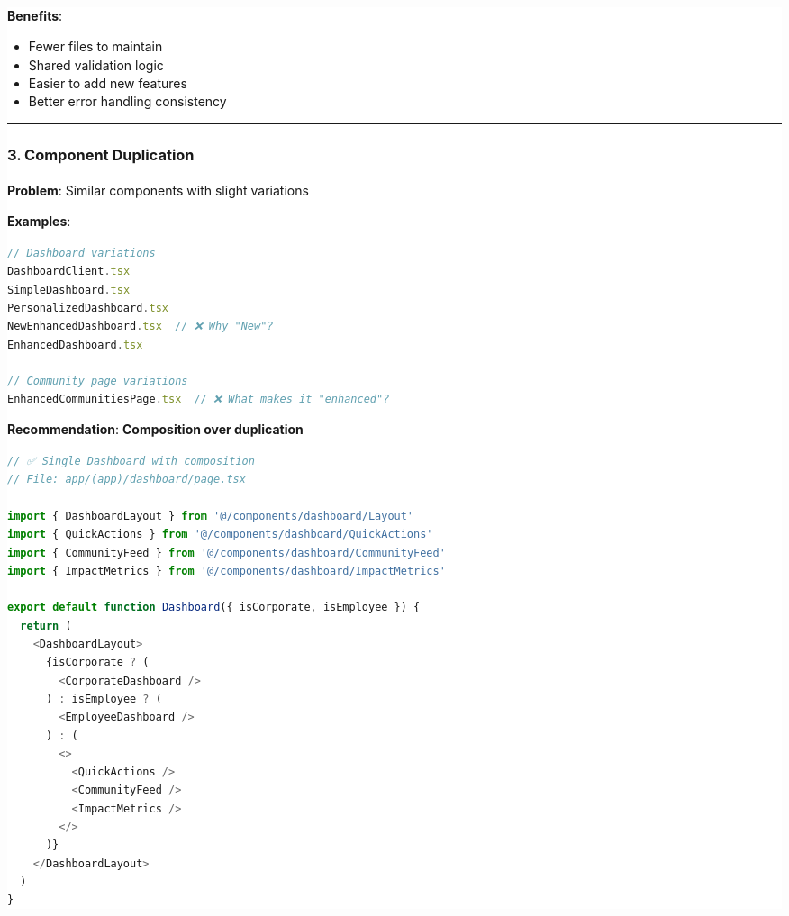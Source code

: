 **Benefits**:
- Fewer files to maintain
- Shared validation logic
- Easier to add new features
- Better error handling consistency

---

### **3. Component Duplication**

**Problem**: Similar components with slight variations

**Examples**:

```typescript
// Dashboard variations
DashboardClient.tsx
SimpleDashboard.tsx
PersonalizedDashboard.tsx
NewEnhancedDashboard.tsx  // ❌ Why "New"?
EnhancedDashboard.tsx

// Community page variations
EnhancedCommunitiesPage.tsx  // ❌ What makes it "enhanced"?
```

**Recommendation**: **Composition over duplication**

```typescript
// ✅ Single Dashboard with composition
// File: app/(app)/dashboard/page.tsx

import { DashboardLayout } from '@/components/dashboard/Layout'
import { QuickActions } from '@/components/dashboard/QuickActions'
import { CommunityFeed } from '@/components/dashboard/CommunityFeed'
import { ImpactMetrics } from '@/components/dashboard/ImpactMetrics'

export default function Dashboard({ isCorporate, isEmployee }) {
  return (
    <DashboardLayout>
      {isCorporate ? (
        <CorporateDashboard />
      ) : isEmployee ? (
        <EmployeeDashboard />
      ) : (
        <>
          <QuickActions />
          <CommunityFeed />
          <ImpactMetrics />
        </>
      )}
    </DashboardLayout>
  )
}
```
